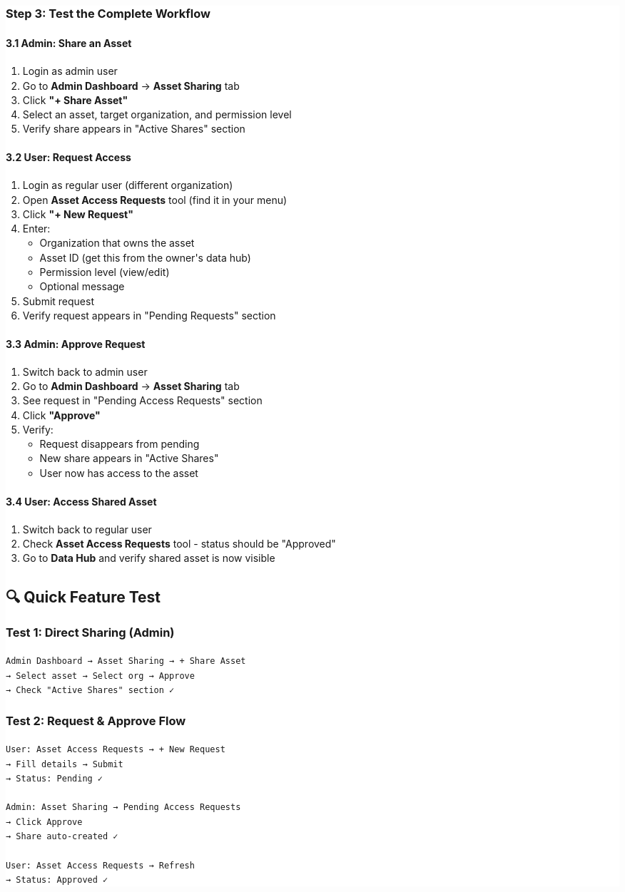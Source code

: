 ### Step 3: Test the Complete Workflow

#### 3.1 Admin: Share an Asset
1. Login as admin user
2. Go to **Admin Dashboard** → **Asset Sharing** tab
3. Click **"+ Share Asset"**
4. Select an asset, target organization, and permission level
5. Verify share appears in "Active Shares" section

#### 3.2 User: Request Access
1. Login as regular user (different organization)
2. Open **Asset Access Requests** tool (find it in your menu)
3. Click **"+ New Request"**
4. Enter:
   - Organization that owns the asset
   - Asset ID (get this from the owner's data hub)
   - Permission level (view/edit)
   - Optional message
5. Submit request
6. Verify request appears in "Pending Requests" section

#### 3.3 Admin: Approve Request
1. Switch back to admin user
2. Go to **Admin Dashboard** → **Asset Sharing** tab
3. See request in "Pending Access Requests" section
4. Click **"Approve"**
5. Verify:
   - Request disappears from pending
   - New share appears in "Active Shares"
   - User now has access to the asset

#### 3.4 User: Access Shared Asset
1. Switch back to regular user
2. Check **Asset Access Requests** tool - status should be "Approved"
3. Go to **Data Hub** and verify shared asset is now visible

## 🔍 Quick Feature Test

### Test 1: Direct Sharing (Admin)
```
Admin Dashboard → Asset Sharing → + Share Asset
→ Select asset → Select org → Approve
→ Check "Active Shares" section ✓
```

### Test 2: Request & Approve Flow
```
User: Asset Access Requests → + New Request
→ Fill details → Submit
→ Status: Pending ✓

Admin: Asset Sharing → Pending Access Requests
→ Click Approve
→ Share auto-created ✓

User: Asset Access Requests → Refresh
→ Status: Approved ✓
```
